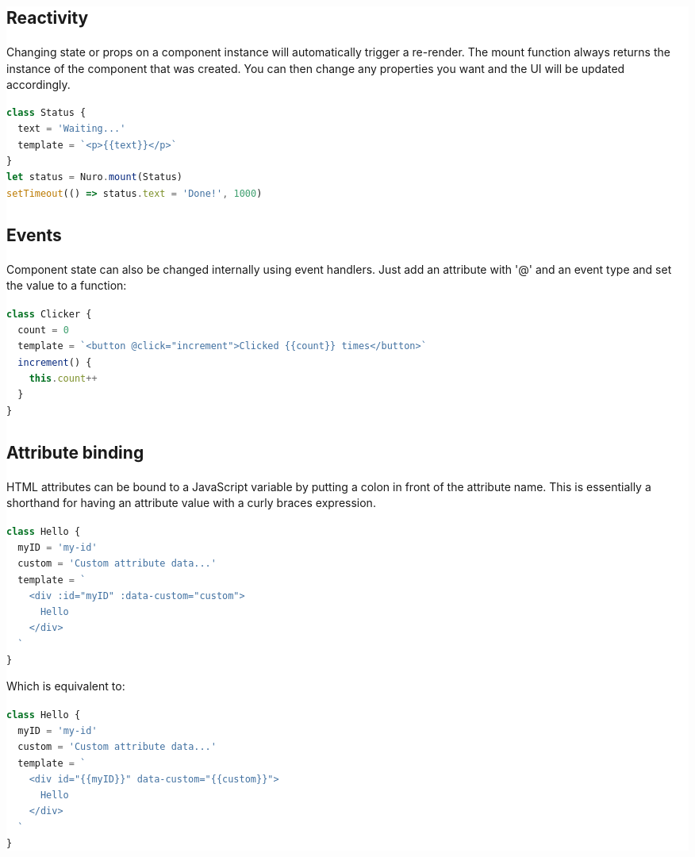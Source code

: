 ## Reactivity
Changing state or props on a component instance will automatically trigger a re-render. The mount function always returns the instance of the component that was created. You can then change any properties you want and the UI will be updated accordingly. 
```js
class Status {
  text = 'Waiting...'
  template = `<p>{{text}}</p>`
}
let status = Nuro.mount(Status)
setTimeout(() => status.text = 'Done!', 1000)
```

## Events
Component state can also be changed internally using event handlers. Just add an attribute with '@' and an event type and set the value to a function:
```js
class Clicker {
  count = 0
  template = `<button @click="increment">Clicked {{count}} times</button>`
  increment() {
    this.count++
  }
}
```
## Attribute binding
HTML attributes can be bound to a JavaScript variable by putting a colon in front of the attribute name. This is essentially a shorthand for having an attribute value with a curly braces expression.
```js
class Hello {
  myID = 'my-id'
  custom = 'Custom attribute data...'
  template = `
    <div :id="myID" :data-custom="custom">
      Hello
    </div>
  `
}
```
Which is equivalent to:
```js
class Hello {
  myID = 'my-id'
  custom = 'Custom attribute data...'
  template = `
    <div id="{{myID}}" data-custom="{{custom}}">
      Hello
    </div>
  `
}
```

